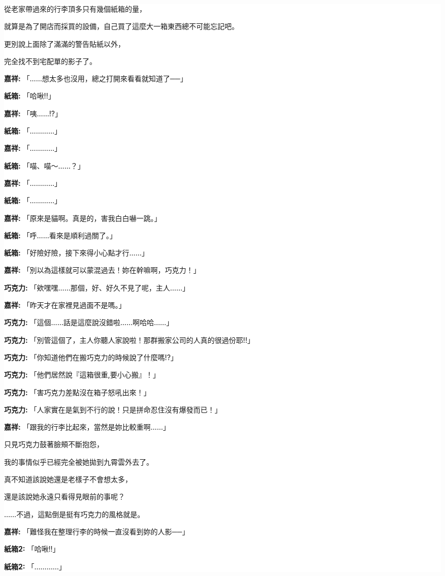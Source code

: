 從老家帶過來的行李頂多只有幾個紙箱的量，

就算是為了開店而採買的設備，自己買了這麼大一箱東西總不可能忘記吧。

更別說上面除了滿滿的警告貼紙以外，

完全找不到宅配單的影子了。

**嘉祥:** 「……想太多也沒用，總之打開來看看就知道了──」

**紙箱:** 「哈啾!!」

**嘉祥:** 「咦……!?」

**紙箱:** 「…………」

**嘉祥:** 「…………」

**紙箱:** 「喵、喵～……？」

**嘉祥:** 「…………」

**紙箱:** 「…………」

**嘉祥:** 「原來是貓啊。真是的，害我白白嚇一跳。」

**紙箱:** 「呼……看來是順利過關了。」

**紙箱:** 「好險好險，接下來得小心點才行……」

**嘉祥:** 「別以為這樣就可以蒙混過去！妳在幹嘛啊，巧克力！」

**巧克力:** 「欸嘿嘿……那個，好、好久不見了呢，主人……」

**嘉祥:** 「昨天才在家裡見過面不是嗎。」

**巧克力:** 「這個……話是這麼說沒錯啦……啊哈哈……」

**巧克力:** 「別管這個了，主人你聽人家說啦！那群搬家公司的人真的很過份耶!!」

**巧克力:** 「你知道他們在搬巧克力的時候說了什麼嗎!?」

**巧克力:** 「他們居然說『這箱很重,要小心搬』！」

**巧克力:** 「害巧克力差點沒在箱子怒吼出來！」

**巧克力:** 「人家實在是氣到不行的說！只是拼命忍住沒有爆發而已！」

**嘉祥:** 「跟我的行李比起來，當然是妳比較重啊……」

只見巧克力鼓著臉頰不斷抱怨，

我的事情似乎已經完全被她拋到九霄雲外去了。

真不知道該說她還是老樣子不會想太多，

還是該說她永遠只看得見眼前的事呢？

……不過，這點倒是挺有巧克力的風格就是。

**嘉祥:** 「難怪我在整理行李的時候一直沒看到妳的人影──」

**紙箱2:** 「哈啾!!」

**紙箱2:** 「…………」

